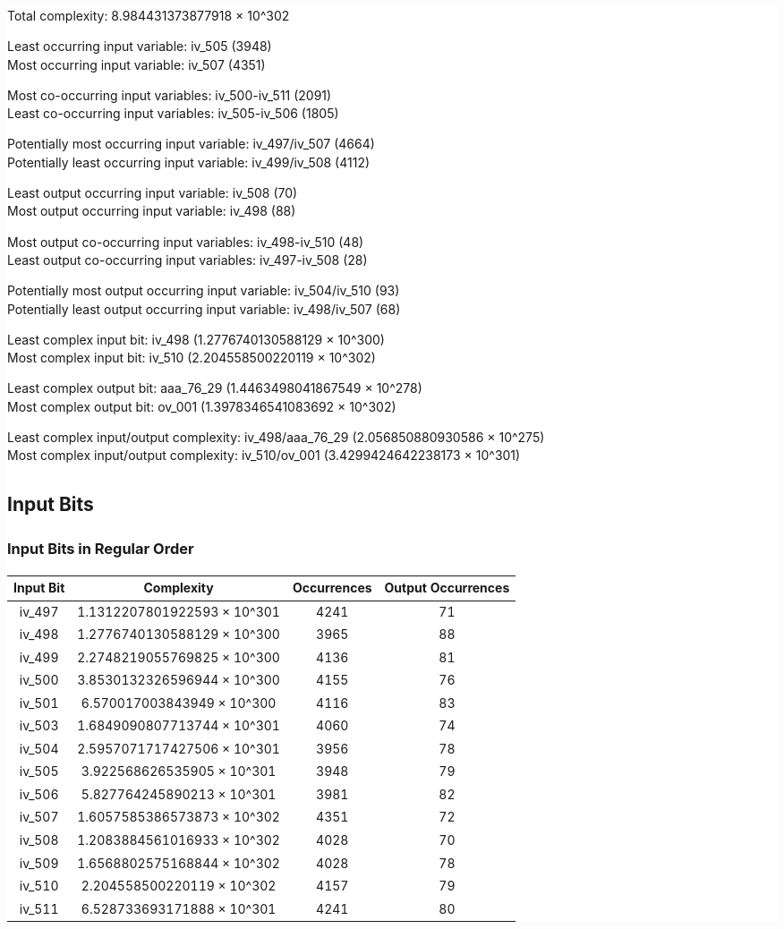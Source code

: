Total complexity: 8.984431373877918 × 10^302

Least occurring input variable: iv_505 (3948)  
Most occurring input variable: iv_507 (4351)

Most co-occurring input variables: iv_500-iv_511 (2091)  
Least co-occurring input variables: iv_505-iv_506 (1805)

Potentially most occurring input variable: iv_497/iv_507 (4664)  
Potentially least occurring input variable: iv_499/iv_508 (4112)

Least output occurring input variable: iv_508 (70)  
Most output occurring input variable: iv_498 (88)

Most output co-occurring input variables: iv_498-iv_510 (48)  
Least output co-occurring input variables: iv_497-iv_508 (28)

Potentially most output occurring input variable: iv_504/iv_510 (93)  
Potentially least output occurring input variable: iv_498/iv_507 (68)

Least complex input bit: iv_498 (1.2776740130588129 × 10^300)  
Most complex input bit: iv_510 (2.204558500220119 × 10^302)

Least complex output bit: aaa_76_29 (1.4463498041867549 × 10^278)  
Most complex output bit: ov_001 (1.3978346541083692 × 10^302)

Least complex input/output complexity: iv_498/aaa_76_29 (2.056850880930586 × 10^275)  
Most complex input/output complexity: iv_510/ov_001 (3.4299424642238173 × 10^301)

## Input Bits

### Input Bits in Regular Order

| Input Bit | Complexity | Occurrences | Output Occurrences |
|:---------:|:----------:|:-----------:|:------------------:|
| iv_497 | 1.1312207801922593 × 10^301 | 4241 | 71 |
| iv_498 | 1.2776740130588129 × 10^300 | 3965 | 88 |
| iv_499 | 2.2748219055769825 × 10^300 | 4136 | 81 |
| iv_500 | 3.8530132326596944 × 10^300 | 4155 | 76 |
| iv_501 | 6.570017003843949 × 10^300 | 4116 | 83 |
| iv_503 | 1.6849090807713744 × 10^301 | 4060 | 74 |
| iv_504 | 2.5957071717427506 × 10^301 | 3956 | 78 |
| iv_505 | 3.922568626535905 × 10^301 | 3948 | 79 |
| iv_506 | 5.827764245890213 × 10^301 | 3981 | 82 |
| iv_507 | 1.6057585386573873 × 10^302 | 4351 | 72 |
| iv_508 | 1.2083884561016933 × 10^302 | 4028 | 70 |
| iv_509 | 1.6568802575168844 × 10^302 | 4028 | 78 |
| iv_510 | 2.204558500220119 × 10^302 | 4157 | 79 |
| iv_511 | 6.528733693171888 × 10^301 | 4241 | 80 |
